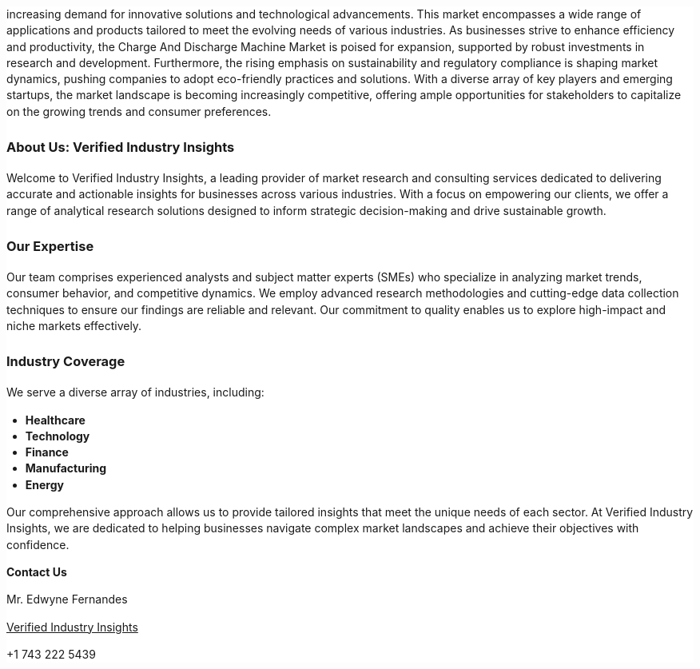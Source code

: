 increasing demand for innovative solutions and technological advancements. This market encompasses a wide range of applications and products tailored to meet the evolving needs of various industries. As businesses strive to enhance efficiency and productivity, the Charge And Discharge Machine Market is poised for expansion, supported by robust investments in research and development. Furthermore, the rising emphasis on sustainability and regulatory compliance is shaping market dynamics, pushing companies to adopt eco-friendly practices and solutions. With a diverse array of key players and emerging startups, the market landscape is becoming increasingly competitive, offering ample opportunities for stakeholders to capitalize on the growing trends and consumer preferences.</p><h3>About Us: Verified Industry Insights</h3><p>Welcome to Verified Industry Insights, a leading provider of market research and consulting services dedicated to delivering accurate and actionable insights for businesses across various industries. With a focus on empowering our clients, we offer a range of analytical research solutions designed to inform strategic decision-making and drive sustainable growth.</p><h3>Our Expertise</h3><p>Our team comprises experienced analysts and subject matter experts (SMEs) who specialize in analyzing market trends, consumer behavior, and competitive dynamics. We employ advanced research methodologies and cutting-edge data collection techniques to ensure our findings are reliable and relevant. Our commitment to quality enables us to explore high-impact and niche markets effectively.</p><h3>Industry Coverage</h3><p>We serve a diverse array of industries, including:</p><ul><li><strong>Healthcare</strong></li><li><strong>Technology</strong></li><li><strong>Finance</strong></li><li><strong>Manufacturing</strong></li><li><strong>Energy</strong></li></ul><p>Our comprehensive approach allows us to provide tailored insights that meet the unique needs of each sector. At Verified Industry Insights, we are dedicated to helping businesses navigate complex market landscapes and achieve their objectives with confidence.</p><p><strong>Contact Us</strong></p><p>Mr. Edwyne Fernandes</p><p><a href="https://www.verifiedindustryinsights.com/">Verified Industry Insights</a></p><p>+1 743 222 5439</p>
